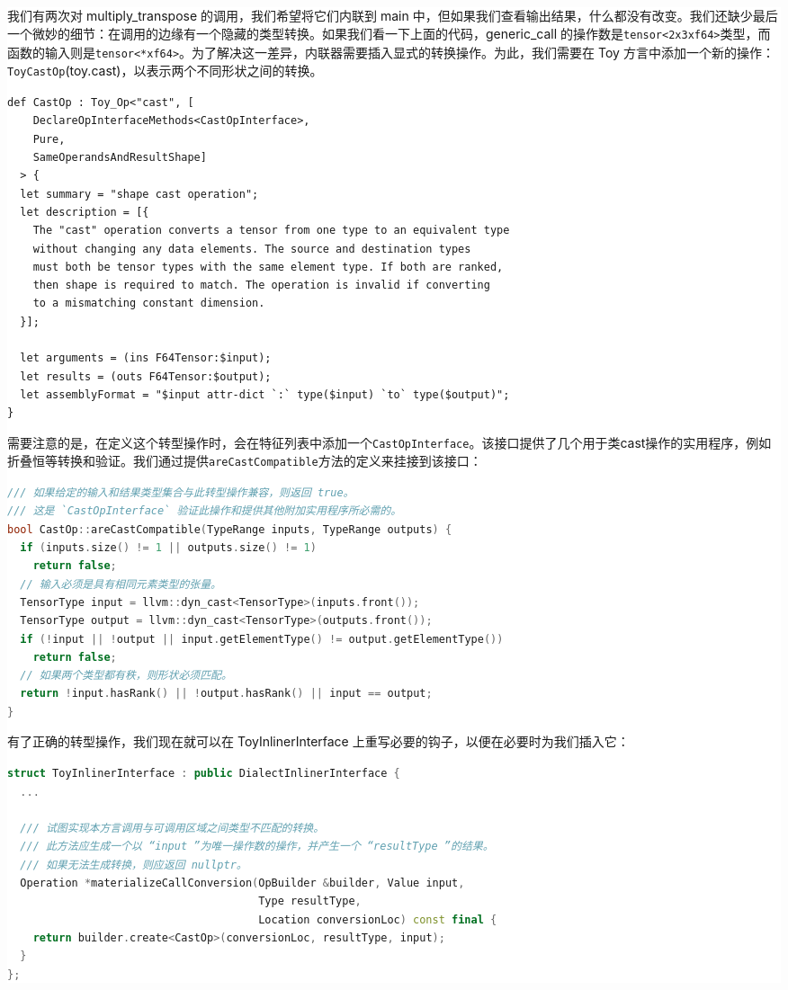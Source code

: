 我们有两次对 multiply_transpose 的调用，我们希望将它们内联到 main 中，但如果我们查看输出结果，什么都没有改变。我们还缺少最后一个微妙的细节：在调用的边缘有一个隐藏的类型转换。如果我们看一下上面的代码，generic_call 的操作数是`tensor<2x3xf64>`类型，而函数的输入则是`tensor<*xf64>`。为了解决这一差异，内联器需要插入显式的转换操作。为此，我们需要在 Toy 方言中添加一个新的操作：`ToyCastOp`(toy.cast)，以表示两个不同形状之间的转换。

```tablegen
def CastOp : Toy_Op<"cast", [
    DeclareOpInterfaceMethods<CastOpInterface>,
    Pure,
    SameOperandsAndResultShape]
  > {
  let summary = "shape cast operation";
  let description = [{
    The "cast" operation converts a tensor from one type to an equivalent type
    without changing any data elements. The source and destination types
    must both be tensor types with the same element type. If both are ranked,
    then shape is required to match. The operation is invalid if converting
    to a mismatching constant dimension.
  }];

  let arguments = (ins F64Tensor:$input);
  let results = (outs F64Tensor:$output);
  let assemblyFormat = "$input attr-dict `:` type($input) `to` type($output)";
}
```

需要注意的是，在定义这个转型操作时，会在特征列表中添加一个`CastOpInterface`。该接口提供了几个用于类cast操作的实用程序，例如折叠恒等转换和验证。我们通过提供`areCastCompatible`方法的定义来挂接到该接口：

```c++
/// 如果给定的输入和结果类型集合与此转型操作兼容，则返回 true。
/// 这是 `CastOpInterface` 验证此操作和提供其他附加实用程序所必需的。
bool CastOp::areCastCompatible(TypeRange inputs, TypeRange outputs) {
  if (inputs.size() != 1 || outputs.size() != 1)
    return false;
  // 输入必须是具有相同元素类型的张量。
  TensorType input = llvm::dyn_cast<TensorType>(inputs.front());
  TensorType output = llvm::dyn_cast<TensorType>(outputs.front());
  if (!input || !output || input.getElementType() != output.getElementType())
    return false;
  // 如果两个类型都有秩，则形状必须匹配。
  return !input.hasRank() || !output.hasRank() || input == output;
}
```

有了正确的转型操作，我们现在就可以在 ToyInlinerInterface 上重写必要的钩子，以便在必要时为我们插入它：

```c++
struct ToyInlinerInterface : public DialectInlinerInterface {
  ...

  /// 试图实现本方言调用与可调用区域之间类型不匹配的转换。
  /// 此方法应生成一个以 “input ”为唯一操作数的操作，并产生一个 “resultType ”的结果。
  /// 如果无法生成转换，则应返回 nullptr。
  Operation *materializeCallConversion(OpBuilder &builder, Value input,
                                       Type resultType,
                                       Location conversionLoc) const final {
    return builder.create<CastOp>(conversionLoc, resultType, input);
  }
};
```
